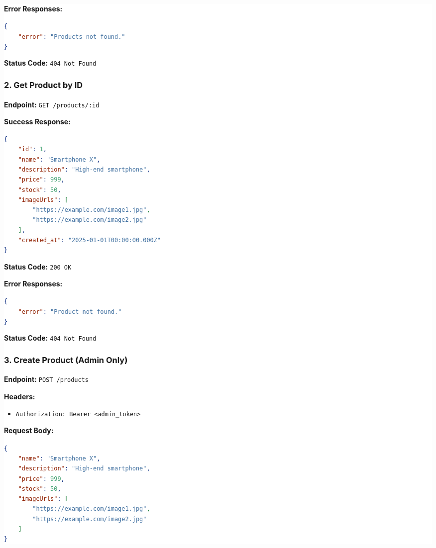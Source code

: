 **Error Responses:**

```json
{
    "error": "Products not found."
}
```
**Status Code:** `404 Not Found`

### 2. Get Product by ID

**Endpoint:** `GET /products/:id`

**Success Response:**

```json
{
    "id": 1,
    "name": "Smartphone X",
    "description": "High-end smartphone",
    "price": 999,
    "stock": 50,
    "imageUrls": [
        "https://example.com/image1.jpg",
        "https://example.com/image2.jpg"
    ],
    "created_at": "2025-01-01T00:00:00.000Z"
}
```
**Status Code:** `200 OK`

**Error Responses:**

```json
{
    "error": "Product not found."
}
```
**Status Code:** `404 Not Found`

### 3. Create Product (Admin Only)

**Endpoint:** `POST /products`

**Headers:**

- `Authorization: Bearer <admin_token>`

**Request Body:**

```json
{
    "name": "Smartphone X",
    "description": "High-end smartphone",
    "price": 999,
    "stock": 50,
    "imageUrls": [
        "https://example.com/image1.jpg",
        "https://example.com/image2.jpg"
    ]
}
```
